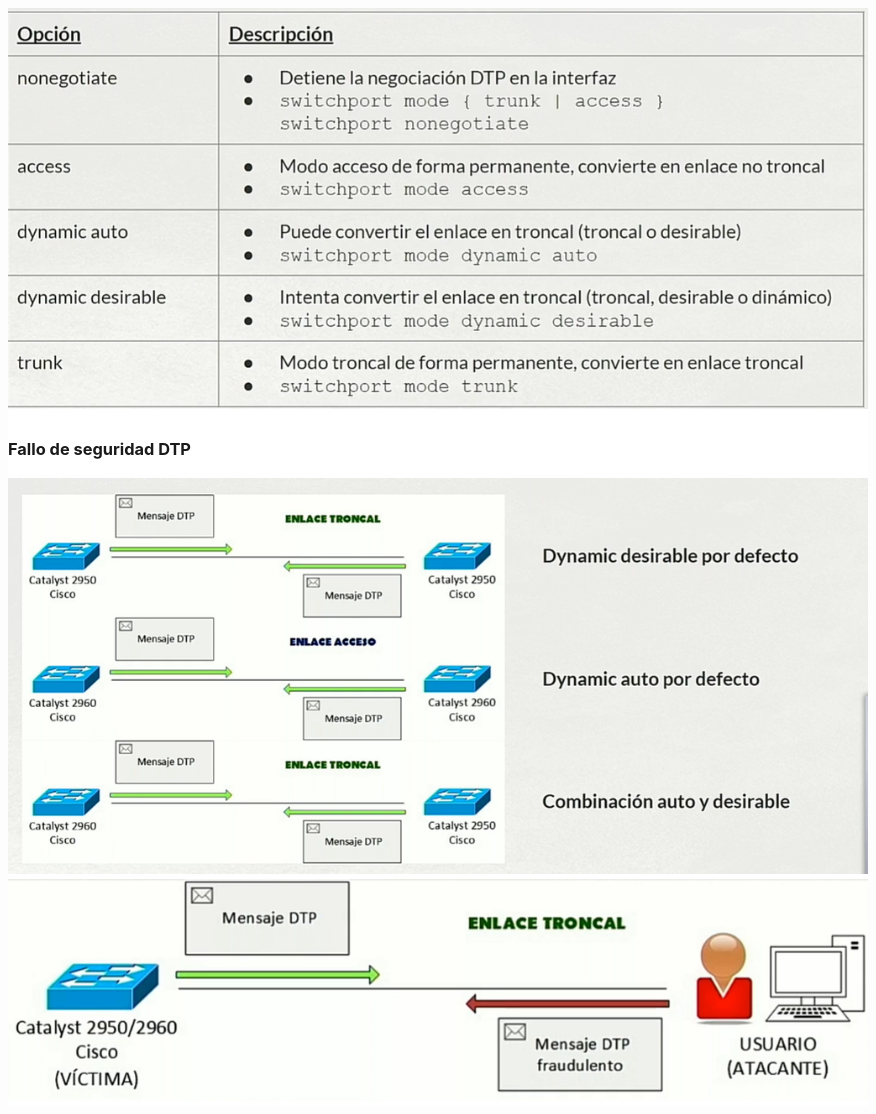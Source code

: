 ![alt text](<Captura de pantalla (466).png>)

### Fallo de seguridad DTP

![alt text](<Captura de pantalla (467).png>)
![alt text](<Captura de pantalla (468).png>)
